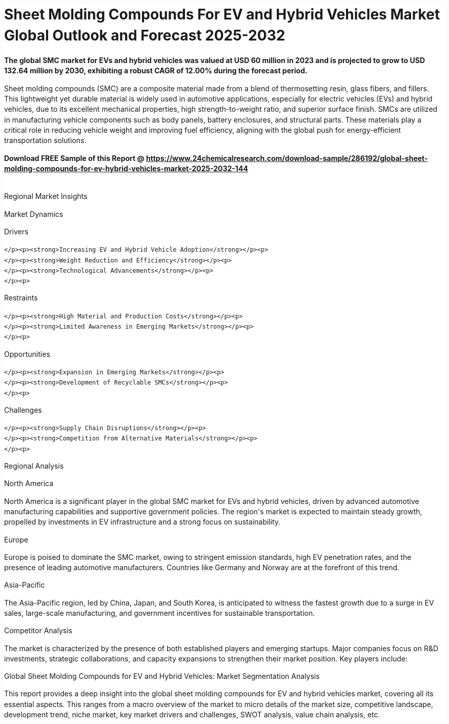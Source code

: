 <h1>Sheet Molding Compounds For EV and Hybrid Vehicles Market Global Outlook and Forecast 2025-2032</h1><p><strong>The global SMC market for EVs and hybrid vehicles was valued at USD 60 million in 2023 and is projected to grow to USD 132.64 million by 2030, exhibiting a robust CAGR of 12.00% during the forecast period. </strong></p><p>
</p><p>Sheet molding compounds (SMC) are a composite material made from a blend of thermosetting resin, glass fibers, and fillers. This lightweight yet durable material is widely used in automotive applications, especially for electric vehicles (EVs) and hybrid vehicles, due to its excellent mechanical properties, high strength-to-weight ratio, and superior surface finish. SMCs are utilized in manufacturing vehicle components such as body panels, battery enclosures, and structural parts. These materials play a critical role in reducing vehicle weight and improving fuel efficiency, aligning with the global push for energy-efficient transportation solutions.</p><div><b>Download FREE Sample of this Report @ 
            <a href="https://www.24chemicalresearch.com/download-sample/286192/global-sheet-molding-compounds-for-ev-hybrid-vehicles-market-2025-2032-144">
            https://www.24chemicalresearch.com/download-sample/286192/global-sheet-molding-compounds-for-ev-hybrid-vehicles-market-2025-2032-144</a></b></div><br><p>
Regional Market Insights</p><p>
</p><p>
Market Dynamics</p><p>
Drivers</p><p>

	</p><p><strong>Increasing EV and Hybrid Vehicle Adoption</strong></p><p>
	</p><p><strong>Weight Reduction and Efficiency</strong></p><p>
	</p><p><strong>Technological Advancements</strong></p><p>
	</p><p>
Restraints</p><p>

	</p><p><strong>High Material and Production Costs</strong></p><p>
	</p><p><strong>Limited Awareness in Emerging Markets</strong></p><p>
	</p><p>
Opportunities</p><p>

	</p><p><strong>Expansion in Emerging Markets</strong></p><p>
	</p><p><strong>Development of Recyclable SMCs</strong></p><p>
	</p><p>
Challenges</p><p>

	</p><p><strong>Supply Chain Disruptions</strong></p><p>
	</p><p><strong>Competition from Alternative Materials</strong></p><p>
	</p><p>
Regional Analysis</p><p>
North America</p><p>
</p><p>North America is a significant player in the global SMC market for EVs and hybrid vehicles, driven by advanced automotive manufacturing capabilities and supportive government policies. The region's market is expected to maintain steady growth, propelled by investments in EV infrastructure and a strong focus on sustainability.</p><p>
Europe</p><p>
</p><p>Europe is poised to dominate the SMC market, owing to stringent emission standards, high EV penetration rates, and the presence of leading automotive manufacturers. Countries like Germany and Norway are at the forefront of this trend.</p><p>
Asia-Pacific</p><p>
</p><p>The Asia-Pacific region, led by China, Japan, and South Korea, is anticipated to witness the fastest growth due to a surge in EV sales, large-scale manufacturing, and government incentives for sustainable transportation.</p><p>
Competitor Analysis</p><p>
</p><p>The market is characterized by the presence of both established players and emerging startups. Major companies focus on R&amp;D investments, strategic collaborations, and capacity expansions to strengthen their market position. Key players include:</p><p>
</p><p>
Global Sheet Molding Compounds for EV and Hybrid Vehicles: Market Segmentation Analysis</p><p>
</p><p>This report provides a deep insight into the global sheet molding compounds for EV and hybrid vehicles market, covering all its essential aspects. This ranges from a macro overview of the market to micro details of the market size, competitive landscape, development trend, niche market, key market drivers and challenges, SWOT analysis, value chain analysis, etc.</p><p>